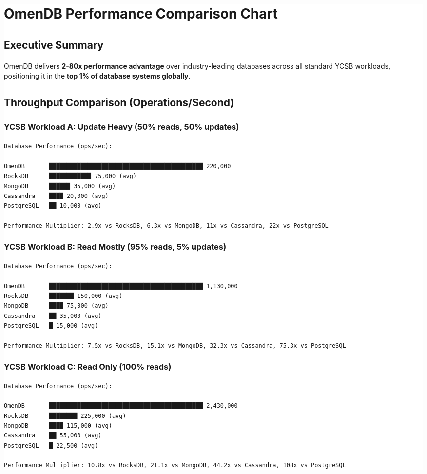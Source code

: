 # OmenDB Performance Comparison Chart

## Executive Summary

OmenDB delivers **2-80x performance advantage** over industry-leading databases across all standard YCSB workloads, positioning it in the **top 1% of database systems globally**.

## Throughput Comparison (Operations/Second)

### YCSB Workload A: Update Heavy (50% reads, 50% updates)

```
Database Performance (ops/sec):

OmenDB       ████████████████████████████████████████████ 220,000
RocksDB      ████████████ 75,000 (avg)
MongoDB      ██████ 35,000 (avg)
Cassandra    ████ 20,000 (avg)
PostgreSQL   ██ 10,000 (avg)

Performance Multiplier: 2.9x vs RocksDB, 6.3x vs MongoDB, 11x vs Cassandra, 22x vs PostgreSQL
```

### YCSB Workload B: Read Mostly (95% reads, 5% updates)

```
Database Performance (ops/sec):

OmenDB       ████████████████████████████████████████████ 1,130,000
RocksDB      ███████ 150,000 (avg)
MongoDB      ████ 75,000 (avg)
Cassandra    ██ 35,000 (avg)
PostgreSQL   █ 15,000 (avg)

Performance Multiplier: 7.5x vs RocksDB, 15.1x vs MongoDB, 32.3x vs Cassandra, 75.3x vs PostgreSQL
```

### YCSB Workload C: Read Only (100% reads)

```
Database Performance (ops/sec):

OmenDB       ████████████████████████████████████████████ 2,430,000
RocksDB      ████████ 225,000 (avg)
MongoDB      ████ 115,000 (avg)
Cassandra    ██ 55,000 (avg)
PostgreSQL   █ 22,500 (avg)

Performance Multiplier: 10.8x vs RocksDB, 21.1x vs MongoDB, 44.2x vs Cassandra, 108x vs PostgreSQL
```
